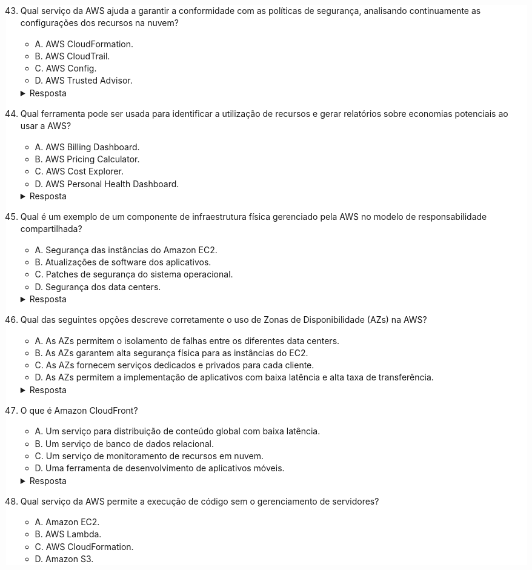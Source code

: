43. Qual serviço da AWS ajuda a garantir a conformidade com as políticas de segurança, analisando continuamente as configurações dos recursos na nuvem?
    - A. AWS CloudFormation.
    - B. AWS CloudTrail.
    - C. AWS Config.
    - D. AWS Trusted Advisor.

    <details markdown=1><summary markdown='span'>Resposta</summary>
      Resposta correta: C
    </details>

44. Qual ferramenta pode ser usada para identificar a utilização de recursos e gerar relatórios sobre economias potenciais ao usar a AWS?
    - A. AWS Billing Dashboard.
    - B. AWS Pricing Calculator.
    - C. AWS Cost Explorer.
    - D. AWS Personal Health Dashboard.

    <details markdown=1><summary markdown='span'>Resposta</summary>
      Resposta correta: C
    </details>

45. Qual é um exemplo de um componente de infraestrutura física gerenciado pela AWS no modelo de responsabilidade compartilhada?
    - A. Segurança das instâncias do Amazon EC2.
    - B. Atualizações de software dos aplicativos.
    - C. Patches de segurança do sistema operacional.
    - D. Segurança dos data centers.

    <details markdown=1><summary markdown='span'>Resposta</summary>
      Resposta correta: D
    </details>

46. Qual das seguintes opções descreve corretamente o uso de Zonas de Disponibilidade (AZs) na AWS?
    - A. As AZs permitem o isolamento de falhas entre os diferentes data centers.
    - B. As AZs garantem alta segurança física para as instâncias do EC2.
    - C. As AZs fornecem serviços dedicados e privados para cada cliente.
    - D. As AZs permitem a implementação de aplicativos com baixa latência e alta taxa de transferência.

    <details markdown=1><summary markdown='span'>Resposta</summary>
      Resposta correta: A
    </details>

47. O que é Amazon CloudFront?
    - A. Um serviço para distribuição de conteúdo global com baixa latência.
    - B. Um serviço de banco de dados relacional.
    - C. Um serviço de monitoramento de recursos em nuvem.
    - D. Uma ferramenta de desenvolvimento de aplicativos móveis.

    <details markdown=1><summary markdown='span'>Resposta</summary>
      Resposta correta: A
    </details>

48. Qual serviço da AWS permite a execução de código sem o gerenciamento de servidores?
    - A. Amazon EC2.
    - B. AWS Lambda.
    - C. AWS CloudFormation.
    - D. Amazon S3.
